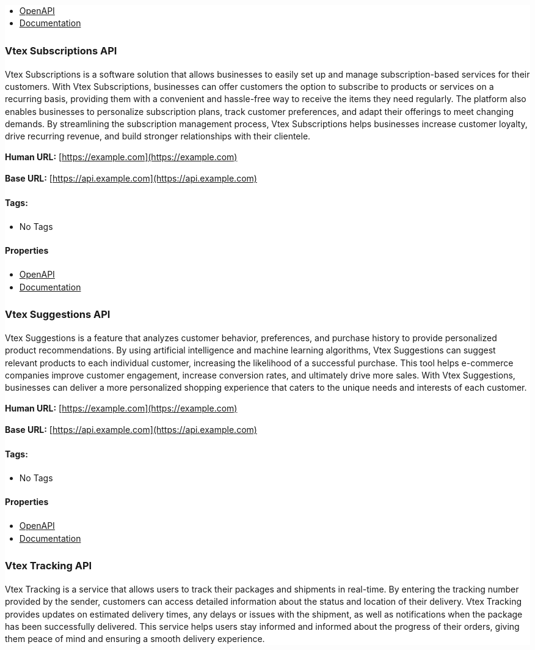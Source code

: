 - [OpenAPI](openapi/vtex-sku-bindings-openapi-original.yml)
- [Documentation](https://help.vtex.com/en/tutorial/sku-bindings--1SmrVgNwjJX17hdqwLa0TX)
### Vtex Subscriptions API
Vtex Subscriptions is a software solution that allows businesses to easily set up and manage subscription-based services for their customers. With Vtex Subscriptions, businesses can offer customers the option to subscribe to products or services on a recurring basis, providing them with a convenient and hassle-free way to receive the items they need regularly. The platform also enables businesses to personalize subscription plans, track customer preferences, and adapt their offerings to meet changing demands. By streamlining the subscription management process, Vtex Subscriptions helps businesses increase customer loyalty, drive recurring revenue, and build stronger relationships with their clientele.

**Human URL:** [https://example.com](https://example.com)

**Base URL:** [https://api.example.com](https://api.example.com)


#### Tags:

 - No Tags

#### Properties

- [OpenAPI](openapi/vtex-subscriptions-openapi-original.yml)
- [Documentation](https://developers.vtex.com/docs/guides/subscriptions)
### Vtex Suggestions API
Vtex Suggestions is a feature that analyzes customer behavior, preferences, and purchase history to provide personalized product recommendations. By using artificial intelligence and machine learning algorithms, Vtex Suggestions can suggest relevant products to each individual customer, increasing the likelihood of a successful purchase. This tool helps e-commerce companies improve customer engagement, increase conversion rates, and ultimately drive more sales. With Vtex Suggestions, businesses can deliver a more personalized shopping experience that caters to the unique needs and interests of each customer.

**Human URL:** [https://example.com](https://example.com)

**Base URL:** [https://api.example.com](https://api.example.com)


#### Tags:

 - No Tags

#### Properties

- [OpenAPI](openapi/vtex-suggestions-openapi-original.yml)
- [Documentation](https://developers.vtex.com/docs/apps/vtex.search/suggestions)
### Vtex Tracking API
Vtex Tracking is a service that allows users to track their packages and shipments in real-time. By entering the tracking number provided by the sender, customers can access detailed information about the status and location of their delivery. Vtex Tracking provides updates on estimated delivery times, any delays or issues with the shipment, as well as notifications when the package has been successfully delivered. This service helps users stay informed and informed about the progress of their orders, giving them peace of mind and ensuring a smooth delivery experience.

